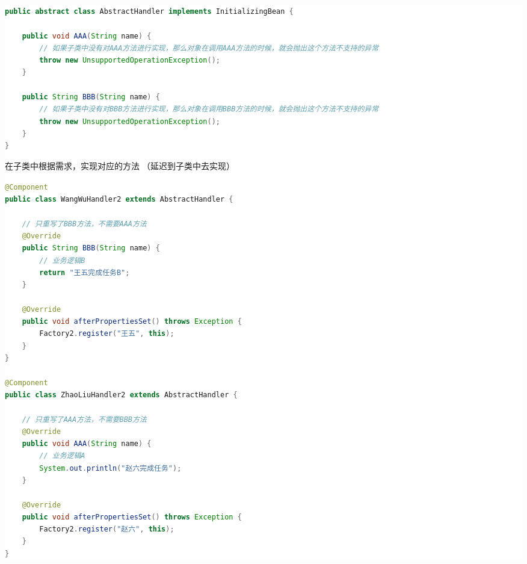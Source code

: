 ```java
public abstract class AbstractHandler implements InitializingBean {

    public void AAA(String name) {
        // 如果子类中没有对AAA方法进行实现，那么对象在调用AAA方法的时候，就会抛出这个方法不支持的异常
        throw new UnsupportedOperationException();
    }

    public String BBB(String name) {
        // 如果子类中没有对BBB方法进行实现，那么对象在调用BBB方法的时候，就会抛出这个方法不支持的异常
        throw new UnsupportedOperationException();
    }
}
```



在子类中根据需求，实现对应的方法 （延迟到子类中去实现）

```java
@Component
public class WangWuHandler2 extends AbstractHandler {

    // 只重写了BBB方法，不需要AAA方法
    @Override
    public String BBB(String name) {
        // 业务逻辑B
        return "王五完成任务B";
    }

    @Override
    public void afterPropertiesSet() throws Exception {
        Factory2.register("王五", this);
    }
}

@Component
public class ZhaoLiuHandler2 extends AbstractHandler {

	// 只重写了AAA方法，不需要BBB方法
    @Override
    public void AAA(String name) {
        // 业务逻辑A
        System.out.println("赵六完成任务");
    }

    @Override
    public void afterPropertiesSet() throws Exception {
        Factory2.register("赵六", this);
    }
}
```


